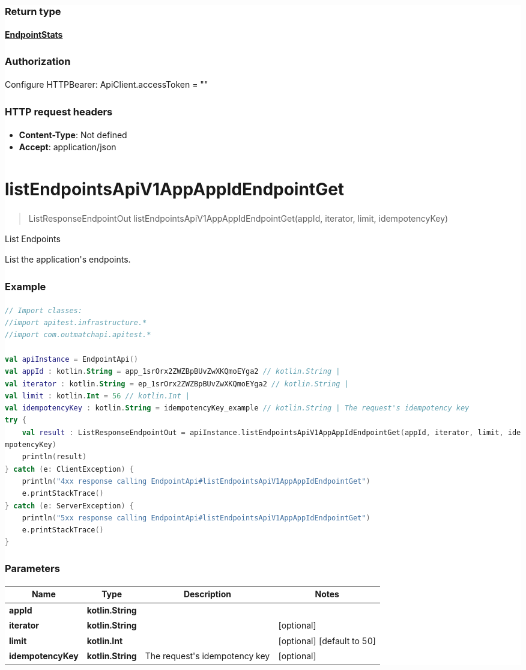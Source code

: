 ### Return type

[**EndpointStats**](EndpointStats.md)

### Authorization


Configure HTTPBearer:
    ApiClient.accessToken = ""

### HTTP request headers

 - **Content-Type**: Not defined
 - **Accept**: application/json

<a name="listEndpointsApiV1AppAppIdEndpointGet"></a>
# **listEndpointsApiV1AppAppIdEndpointGet**
> ListResponseEndpointOut listEndpointsApiV1AppAppIdEndpointGet(appId, iterator, limit, idempotencyKey)

List Endpoints

List the application&#39;s endpoints.

### Example
```kotlin
// Import classes:
//import apitest.infrastructure.*
//import com.outmatchapi.apitest.*

val apiInstance = EndpointApi()
val appId : kotlin.String = app_1srOrx2ZWZBpBUvZwXKQmoEYga2 // kotlin.String | 
val iterator : kotlin.String = ep_1srOrx2ZWZBpBUvZwXKQmoEYga2 // kotlin.String | 
val limit : kotlin.Int = 56 // kotlin.Int | 
val idempotencyKey : kotlin.String = idempotencyKey_example // kotlin.String | The request's idempotency key
try {
    val result : ListResponseEndpointOut = apiInstance.listEndpointsApiV1AppAppIdEndpointGet(appId, iterator, limit, idempotencyKey)
    println(result)
} catch (e: ClientException) {
    println("4xx response calling EndpointApi#listEndpointsApiV1AppAppIdEndpointGet")
    e.printStackTrace()
} catch (e: ServerException) {
    println("5xx response calling EndpointApi#listEndpointsApiV1AppAppIdEndpointGet")
    e.printStackTrace()
}
```

### Parameters

Name | Type | Description  | Notes
------------- | ------------- | ------------- | -------------
 **appId** | **kotlin.String**|  |
 **iterator** | **kotlin.String**|  | [optional]
 **limit** | **kotlin.Int**|  | [optional] [default to 50]
 **idempotencyKey** | **kotlin.String**| The request&#39;s idempotency key | [optional]
